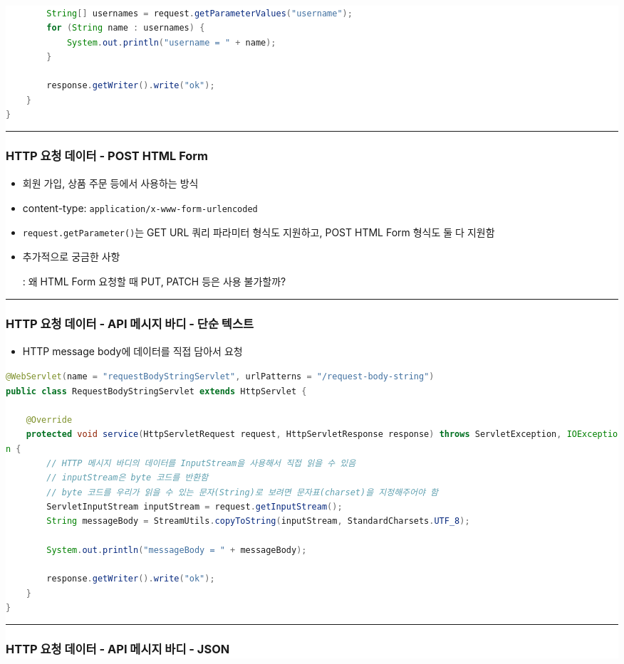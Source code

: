 ```java
        String[] usernames = request.getParameterValues("username");
        for (String name : usernames) {
            System.out.println("username = " + name);
        }

        response.getWriter().write("ok");
    }
}
```

---

### HTTP 요청 데이터 - POST HTML Form

- 회원 가입, 상품 주문 등에서 사용하는 방식

- content-type: `application/x-www-form-urlencoded`

- `request.getParameter()`는 GET URL 쿼리 파라미터 형식도 지원하고, POST HTML Form 형식도 둘 다 지원함

- 추가적으로 궁금한 사항

    : 왜 HTML Form 요청할 때 PUT, PATCH 등은 사용 불가할까?
    

---

### HTTP 요청 데이터 - API 메시지 바디 - 단순 텍스트

- HTTP message body에 데이터를 직접 담아서 요청

```java
@WebServlet(name = "requestBodyStringServlet", urlPatterns = "/request-body-string")
public class RequestBodyStringServlet extends HttpServlet {

    @Override
    protected void service(HttpServletRequest request, HttpServletResponse response) throws ServletException, IOException {
        // HTTP 메시지 바디의 데이터를 InputStream을 사용해서 직접 읽을 수 있음
        // inputStream은 byte 코드를 반환함
        // byte 코드를 우리가 읽을 수 있는 문자(String)로 보려면 문자표(charset)을 지정해주어야 함
        ServletInputStream inputStream = request.getInputStream();
        String messageBody = StreamUtils.copyToString(inputStream, StandardCharsets.UTF_8);

        System.out.println("messageBody = " + messageBody);

        response.getWriter().write("ok");
    }
}
```

---

### HTTP 요청 데이터 - API 메시지 바디 - JSON
